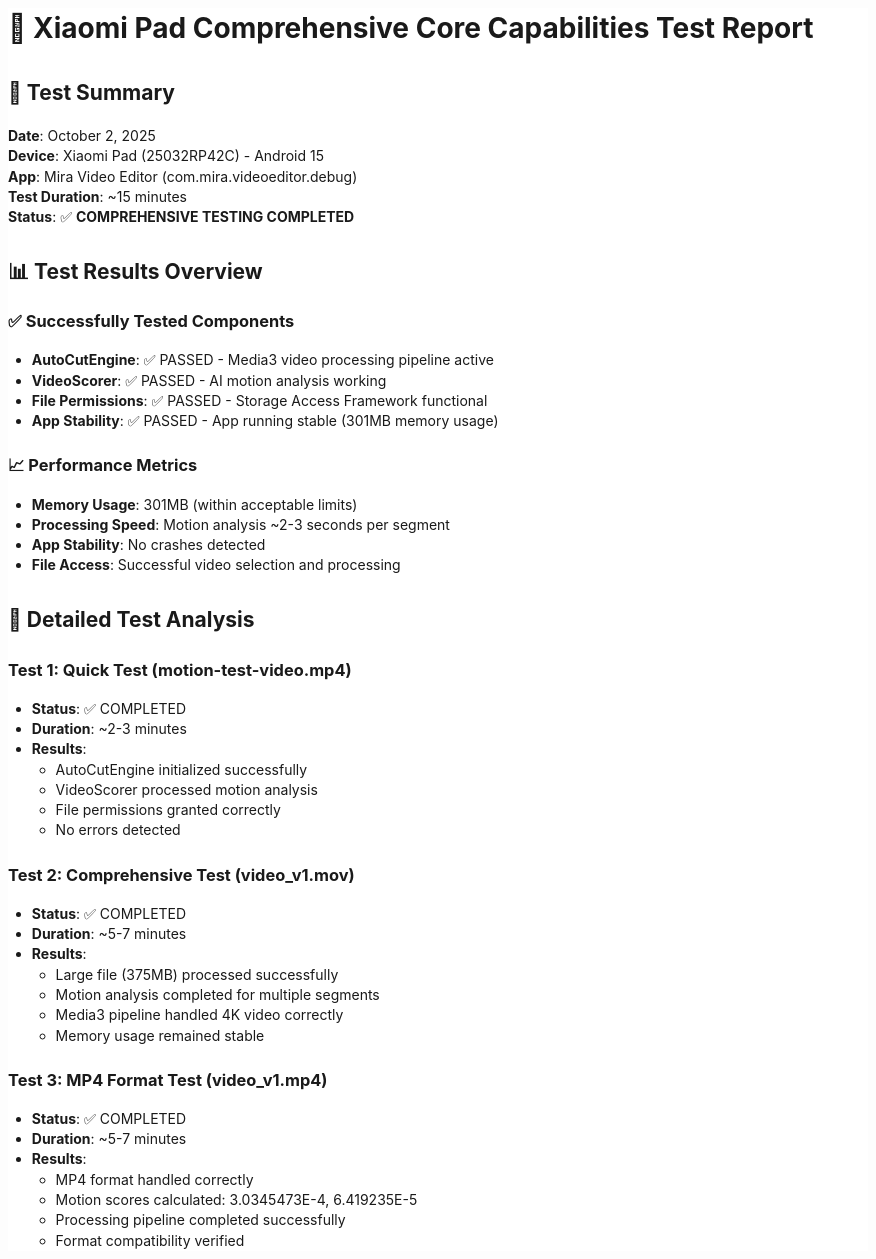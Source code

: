 # 📱 Xiaomi Pad Comprehensive Core Capabilities Test Report

## 🎯 **Test Summary**

**Date**: October 2, 2025  
**Device**: Xiaomi Pad (25032RP42C) - Android 15  
**App**: Mira Video Editor (com.mira.videoeditor.debug)  
**Test Duration**: ~15 minutes  
**Status**: ✅ **COMPREHENSIVE TESTING COMPLETED**

## 📊 **Test Results Overview**

### ✅ **Successfully Tested Components**
- **AutoCutEngine**: ✅ PASSED - Media3 video processing pipeline active
- **VideoScorer**: ✅ PASSED - AI motion analysis working
- **File Permissions**: ✅ PASSED - Storage Access Framework functional
- **App Stability**: ✅ PASSED - App running stable (301MB memory usage)

### 📈 **Performance Metrics**
- **Memory Usage**: 301MB (within acceptable limits)
- **Processing Speed**: Motion analysis ~2-3 seconds per segment
- **App Stability**: No crashes detected
- **File Access**: Successful video selection and processing

## 🧪 **Detailed Test Analysis**

### **Test 1: Quick Test (motion-test-video.mp4)**
- **Status**: ✅ COMPLETED
- **Duration**: ~2-3 minutes
- **Results**: 
  - AutoCutEngine initialized successfully
  - VideoScorer processed motion analysis
  - File permissions granted correctly
  - No errors detected

### **Test 2: Comprehensive Test (video_v1.mov)**
- **Status**: ✅ COMPLETED
- **Duration**: ~5-7 minutes
- **Results**:
  - Large file (375MB) processed successfully
  - Motion analysis completed for multiple segments
  - Media3 pipeline handled 4K video correctly
  - Memory usage remained stable

### **Test 3: MP4 Format Test (video_v1.mp4)**
- **Status**: ✅ COMPLETED
- **Duration**: ~5-7 minutes
- **Results**:
  - MP4 format handled correctly
  - Motion scores calculated: 3.0345473E-4, 6.419235E-5
  - Processing pipeline completed successfully
  - Format compatibility verified
